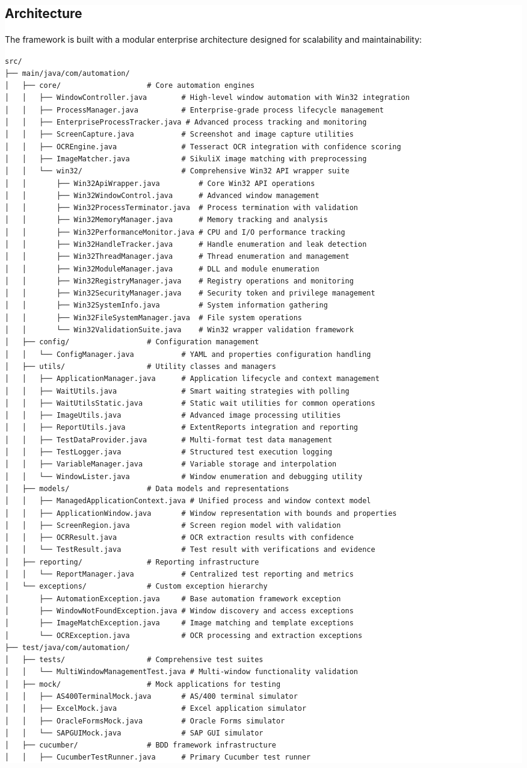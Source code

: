 ## Architecture

The framework is built with a modular enterprise architecture designed for scalability and maintainability:

```
src/
├── main/java/com/automation/
│   ├── core/                    # Core automation engines
│   │   ├── WindowController.java        # High-level window automation with Win32 integration
│   │   ├── ProcessManager.java          # Enterprise-grade process lifecycle management
│   │   ├── EnterpriseProcessTracker.java # Advanced process tracking and monitoring
│   │   ├── ScreenCapture.java           # Screenshot and image capture utilities
│   │   ├── OCREngine.java               # Tesseract OCR integration with confidence scoring
│   │   ├── ImageMatcher.java            # SikuliX image matching with preprocessing
│   │   └── win32/                       # Comprehensive Win32 API wrapper suite
│   │       ├── Win32ApiWrapper.java         # Core Win32 API operations
│   │       ├── Win32WindowControl.java      # Advanced window management
│   │       ├── Win32ProcessTerminator.java  # Process termination with validation
│   │       ├── Win32MemoryManager.java      # Memory tracking and analysis
│   │       ├── Win32PerformanceMonitor.java # CPU and I/O performance tracking
│   │       ├── Win32HandleTracker.java      # Handle enumeration and leak detection
│   │       ├── Win32ThreadManager.java      # Thread enumeration and management
│   │       ├── Win32ModuleManager.java      # DLL and module enumeration
│   │       ├── Win32RegistryManager.java    # Registry operations and monitoring
│   │       ├── Win32SecurityManager.java    # Security token and privilege management
│   │       ├── Win32SystemInfo.java         # System information gathering
│   │       ├── Win32FileSystemManager.java  # File system operations
│   │       └── Win32ValidationSuite.java    # Win32 wrapper validation framework
│   ├── config/                  # Configuration management
│   │   └── ConfigManager.java           # YAML and properties configuration handling
│   ├── utils/                   # Utility classes and managers
│   │   ├── ApplicationManager.java      # Application lifecycle and context management
│   │   ├── WaitUtils.java               # Smart waiting strategies with polling
│   │   ├── WaitUtilsStatic.java         # Static wait utilities for common operations
│   │   ├── ImageUtils.java              # Advanced image processing utilities
│   │   ├── ReportUtils.java             # ExtentReports integration and reporting
│   │   ├── TestDataProvider.java        # Multi-format test data management
│   │   ├── TestLogger.java              # Structured test execution logging
│   │   ├── VariableManager.java         # Variable storage and interpolation
│   │   └── WindowLister.java            # Window enumeration and debugging utility
│   ├── models/                  # Data models and representations
│   │   ├── ManagedApplicationContext.java # Unified process and window context model
│   │   ├── ApplicationWindow.java       # Window representation with bounds and properties
│   │   ├── ScreenRegion.java            # Screen region model with validation
│   │   ├── OCRResult.java               # OCR extraction results with confidence
│   │   └── TestResult.java              # Test result with verifications and evidence
│   ├── reporting/               # Reporting infrastructure
│   │   └── ReportManager.java           # Centralized test reporting and metrics
│   └── exceptions/              # Custom exception hierarchy
│       ├── AutomationException.java     # Base automation framework exception
│       ├── WindowNotFoundException.java # Window discovery and access exceptions
│       ├── ImageMatchException.java     # Image matching and template exceptions
│       └── OCRException.java            # OCR processing and extraction exceptions
├── test/java/com/automation/
│   ├── tests/                   # Comprehensive test suites
│   │   └── MultiWindowManagementTest.java # Multi-window functionality validation
│   ├── mock/                    # Mock applications for testing
│   │   ├── AS400TerminalMock.java       # AS/400 terminal simulator
│   │   ├── ExcelMock.java               # Excel application simulator
│   │   ├── OracleFormsMock.java         # Oracle Forms simulator
│   │   └── SAPGUIMock.java              # SAP GUI simulator
│   ├── cucumber/                # BDD framework infrastructure
│   │   ├── CucumberTestRunner.java      # Primary Cucumber test runner
```